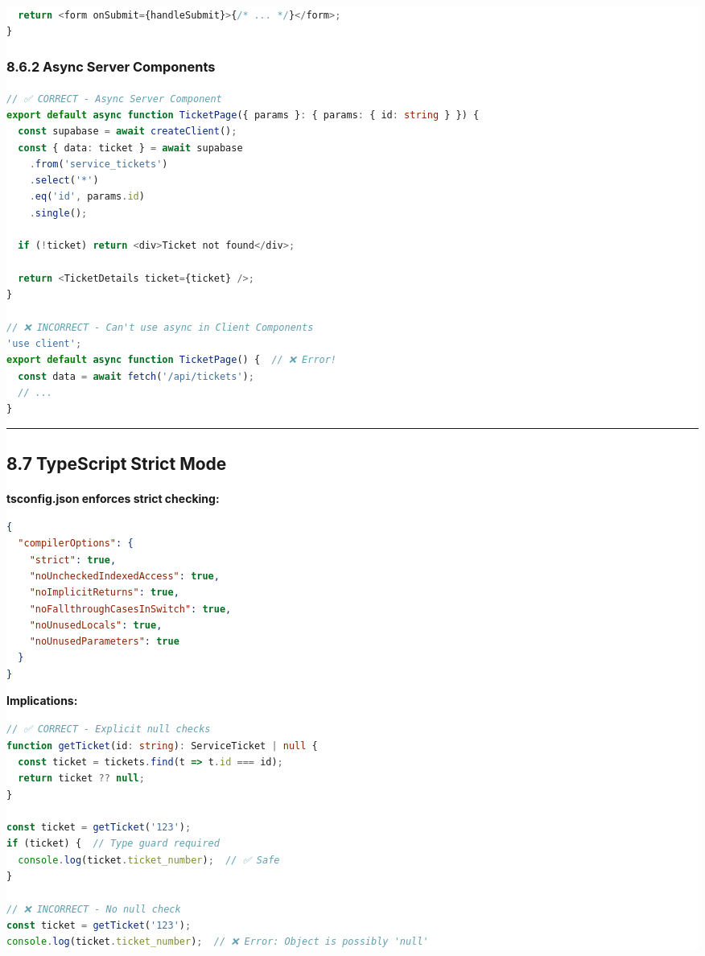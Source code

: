 ```typescript
  return <form onSubmit={handleSubmit}>{/* ... */}</form>;
}
```

### 8.6.2 Async Server Components

```typescript
// ✅ CORRECT - Async Server Component
export default async function TicketPage({ params }: { params: { id: string } }) {
  const supabase = await createClient();
  const { data: ticket } = await supabase
    .from('service_tickets')
    .select('*')
    .eq('id', params.id)
    .single();

  if (!ticket) return <div>Ticket not found</div>;

  return <TicketDetails ticket={ticket} />;
}

// ❌ INCORRECT - Can't use async in Client Components
'use client';
export default async function TicketPage() {  // ❌ Error!
  const data = await fetch('/api/tickets');
  // ...
}
```

---

## 8.7 TypeScript Strict Mode

**tsconfig.json enforces strict checking:**

```json
{
  "compilerOptions": {
    "strict": true,
    "noUncheckedIndexedAccess": true,
    "noImplicitReturns": true,
    "noFallthroughCasesInSwitch": true,
    "noUnusedLocals": true,
    "noUnusedParameters": true
  }
}
```

**Implications:**

```typescript
// ✅ CORRECT - Explicit null checks
function getTicket(id: string): ServiceTicket | null {
  const ticket = tickets.find(t => t.id === id);
  return ticket ?? null;
}

const ticket = getTicket('123');
if (ticket) {  // Type guard required
  console.log(ticket.ticket_number);  // ✅ Safe
}

// ❌ INCORRECT - No null check
const ticket = getTicket('123');
console.log(ticket.ticket_number);  // ❌ Error: Object is possibly 'null'
```